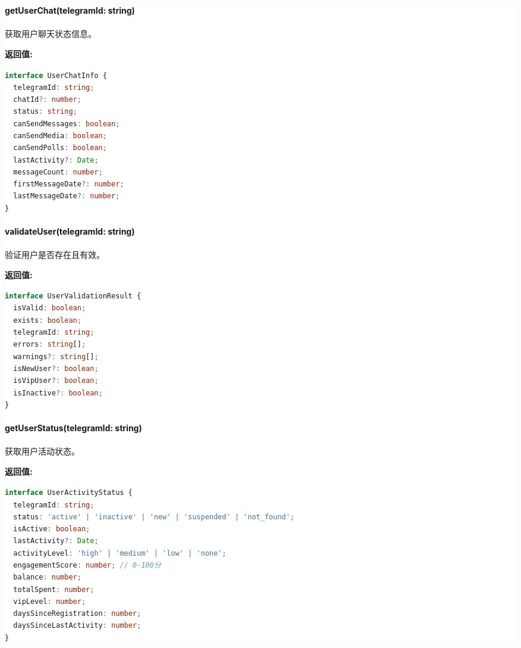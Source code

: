 #### getUserChat(telegramId: string)
获取用户聊天状态信息。

**返回值:**
```typescript
interface UserChatInfo {
  telegramId: string;
  chatId?: number;
  status: string;
  canSendMessages: boolean;
  canSendMedia: boolean;
  canSendPolls: boolean;
  lastActivity?: Date;
  messageCount: number;
  firstMessageDate?: number;
  lastMessageDate?: number;
}
```

#### validateUser(telegramId: string)
验证用户是否存在且有效。

**返回值:**
```typescript
interface UserValidationResult {
  isValid: boolean;
  exists: boolean;
  telegramId: string;
  errors: string[];
  warnings?: string[];
  isNewUser?: boolean;
  isVipUser?: boolean;
  isInactive?: boolean;
}
```

#### getUserStatus(telegramId: string)
获取用户活动状态。

**返回值:**
```typescript
interface UserActivityStatus {
  telegramId: string;
  status: 'active' | 'inactive' | 'new' | 'suspended' | 'not_found';
  isActive: boolean;
  lastActivity?: Date;
  activityLevel: 'high' | 'medium' | 'low' | 'none';
  engagementScore: number; // 0-100分
  balance: number;
  totalSpent: number;
  vipLevel: number;
  daysSinceRegistration: number;
  daysSinceLastActivity: number;
}
```
